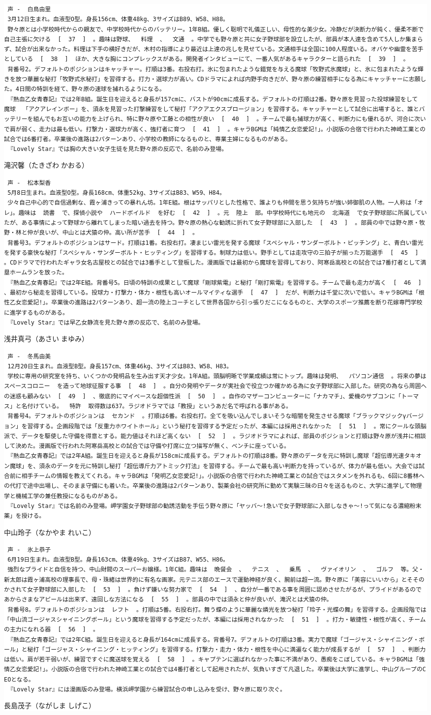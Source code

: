      声 -  白鳥由里 
     3月12日生まれ。血液型O型。身長156cm、体重48kg、3サイズはB89、W58、H88。 
     野々原とは小学校時代からの親友で、中学校時代からのバッテリー。1年B組。優しく聡明で礼儀正しい、母性的な美少女。冷静だが決断力が鈍く、優柔不断で自己主張に欠ける  [  37  ]  。趣味は野球、  料理  、  文通  。中学でも野々原と共に女子野球部を設立したが、部員が本人達を含めて5人しか集まらず、試合が出来なかった。料理は下手の横好きだが、木村の指導により最近は上達の兆しを見せている。文通相手は全国に100人程度いる。オバケや幽霊を苦手としている  [  38  ]  ほか、大きな胸にコンプレックスがある。開発者インタビューにて、一番人気があるキャラクターと語られた  [  39  ]  。 
     背番号2。デフォルトのポジションはキャッチャー。打順は3番。右投右打。氷に包まれたような錯覚を与える魔球「牧野式氷魔球」と、氷に包まれたような輝きを放つ華麗な秘打「牧野式氷秘打」を習得する。打力・選球力が高い。CDドラマによれば内野手向きだが、野々原の練習相手になる為にキャッチャーに志願した。4日間の特訓を経て、野々原の速球を捕れるようになる。 
     『熱血乙女青春記』では2年B組。誕生日を迎えると身長が157cmに、バストが90cmに成長する。デフォルトの打順は2番。野々原を見習った投球練習をして  魔球  「アクアレインボー」を、須永を見習った打撃練習をして秘打「アクアエクスプロージョン」を習得する。キャッチャーとして試合に出場すると、誰とバッテリーを組んでもお互いの能力を上げられ、特に野々原や工藤との相性が良い  [  40  ]  。チームで最も捕球力が高く、判断力にも優れるが、河合に次いで肩が弱く、走力は最も低い。打撃力・選球力が高く、強打者に育つ  [  41  ]  。キャラBGMは「純情乙女恋愛記!」。小説版の合宿で行われた神崎工業との試合では6番打者。卒業後の進路は2パターンあり、小学校の教師になるものと、専業主婦になるものがある。 
     『Lovely Star』では胸の大きい女子生徒を見た野々原の反応で、名前のみ登場。 
滝沢馨（たきざわ かおる）

     声 -  松本梨香 
     5月8日生まれ。血液型O型。身長168cm、体重52kg、3サイズはB83、W59、H84。 
     少々自己中心的で自信過剰な、霞ヶ浦きっての暴れん坊。1年E組。根はサッパリとした性格で、誰よりも仲間を思う気持ちが強い姉御肌の人物。一人称は「オレ」。趣味は  読書  で、探偵小説や  ハードボイルド  を好む  [  42  ]  。元  陸上  部。中学校時代にも地元の  北海道  で女子野球部に所属していたが、ある事情によって野球から離れてしまった暗い過去を持つ。野々原の熱心な勧誘に折れて女子野球部に入部した  [  43  ]  。部員の中では野々原・牧野・林と仲が良いが、中山とは犬猿の仲。高い所が苦手  [  44  ]  。 
     背番号3。デフォルトのポジションはサード。打順は1番。右投右打。凄まじい雷光を発する魔球「スペシャル・サンダーボルト・ピッチング」と、青白い雷光を発する豪快な秘打「スペシャル・サンダーボルト・ヒッティング」を習得する。制球力は低い。野手としては走攻守の三拍子が揃った万能選手  [  45  ]  。CDドラマで行われたギャラ女名古屋校との試合では3番手として登板した。漫画版では最初から魔球を習得しており、阿寒岳高校との試合では7番打者として満塁ホームランを放った。 
     『熱血乙女青春記』では2年E組。背番号5。日頃の特訓の成果として魔球「剛球紫電」と秘打「剛打紫電」を習得する。チームで最も走力が高く  [  46  ]  、最初から秘走を習得している。投球力・打撃力・体力・根性も高いオールマイティな選手  [  47  ]  だが、判断力は千堂に次いで低い。キャラBGMは「根性乙女恋愛記!」。卒業後の進路は2パターンあり、超一流の陸上コーチとして世界各国から引っ張りだこになるものと、大学のスポーツ推薦を断り花嫁専門学校に進学するものがある。 
     『Lovely Star』では早乙女静流を見た野々原の反応で、名前のみ登場。 
浅井真弓（あさい まゆみ）

     声 -  冬馬由美 
     12月20日生まれ。血液型B型。身長157cm、体重46kg、3サイズはB83、W58、H83。 
     学校に専用の研究室を持ち、いくつかの発明品を生み出す天才少女。1年A組。頭脳明晰で学業成績は常にトップ。趣味は発明、  パソコン通信  。将来の夢は  スペースコロニー  を造って地球征服する事  [  48  ]  。自分の発明やデータが実社会で役立つか確かめる為に女子野球部に入部した。研究の為なら周囲への迷惑も顧みない  [  49  ]  、徹底的にマイペースな超個性派  [  50  ]  。自作のマザーコンピューターに「ナカマチ」、愛機のサブコンに「トーマス」と名付けている。  特許  取得数は637。ラジオドラマでは「教授」というあだ名で呼ばれる事がある。 
     背番号4。デフォルトのポジションは  セカンド  。打順は6番。右投右打。全てを吸い込んでしまいそうな暗闇を発生させる魔球「ブラックマジックγバージョン」を習得する。企画段階では「反重力ホワイトホール」という秘打を習得する予定だったが、本編には採用されなかった  [  51  ]  。常にクールな頭脳派で、データを駆使した守備を得意とする。能力値はそれほど高くない  [  52  ]  。ラジオドラマによれば、部員のポジションと打順は野々原が浅井に相談して決めた。漫画版で行われた阿寒岳高校との試合では守備や打席に立つ描写が無く、ベンチに座っている。 
     『熱血乙女青春記』では2年A組。誕生日を迎えると身長が158cmに成長する。デフォルトの打順は8番。野々原のデータを元に特訓し魔球「超伝導光速タキオン魔球」を、須永のデータを元に特訓し秘打「超伝導斤力アトミック打法」を習得する。チームで最も高い判断力を持っているが、体力が最も低い。大会では試合前に相手チームの情報を教えてくれる。キャラBGMは「発明乙女恋愛記!」。小説版の合宿で行われた神崎工業との試合ではスタメンを外れるも、6回に8番林への代打で途中出場し、そのまま守備にも着いた。卒業後の進路は2パターンあり、製薬会社の研究所に勤めて実験三昧の日々を送るものと、大学に進学して物理学と機械工学の兼任教授になるものがある。 
     『Lovely Star』では名前のみ登場。岬学園女子野球部の勧誘活動を手伝う野々原に「ヤッバ～!急いで女子野球部に入部しなきゃ～!って気になる濃縮粉末薬」を授ける。 
中山玲子（なかやま れいこ）

     声 -  氷上恭子 
     6月19日生まれ。血液型B型。身長163cm、体重49kg、3サイズはB87、W55、H86。 
     強烈なプライドと自信を持つ、中山財閥のスーパーお嬢様。1年C組。趣味は  晩餐会  、  テニス  、  乗馬  、  ヴァイオリン  、  ゴルフ  等。父・新太郎は霞ヶ浦高校の理事長で、母・珠緒は世界的に有名な画家。元テニス部のエースで運動神経が良く、腕前は超一流。野々原に「美容にいいから」とそそのかされて女子野球部に入部した  [  53  ]  。負けず嫌いな努力家で  [  54  ]  、自分が一番である事を周囲に認めさせたがるが、プライドがあるのであからさまなアピールは出来ず、遠回しな方法になる  [  55  ]  。部員の中では須永と仲が良いが、滝沢とは犬猿の仲。 
     背番号8。デフォルトのポジションは  レフト  。打順は5番。右投右打。舞う蝶のように華麗な燐光を放つ秘打「玲子・光蝶の舞」を習得する。企画段階では「中山流ゴージャスシャイニングボール」という魔球を習得する予定だったが、本編には採用されなかった  [  51  ]  。打力・敏捷性・根性が高く、チームの主力になれる器  [  56  ]  。 
     『熱血乙女青春記』では2年C組。誕生日を迎えると身長が164cmに成長する。背番号7。デフォルトの打順は3番。実力で魔球「ゴージャス・シャイニング・ボール」と秘打「ゴージャス・シャイニング・ヒッティング」を習得する。打撃力・走力・体力・根性を中心に満遍なく能力が成長するが  [  57  ]  、判断力は低い。肩が若干弱いが、練習ですぐに魔送球を覚える  [  58  ]  。キャプテンに選ばれなかった事に不満があり、愚痴をこぼしている。キャラBGMは「強情乙女恋愛記!」。小説版の合宿で行われた神崎工業との試合では4番打者として起用されたが、気負いすぎて凡退した。卒業後は大学に進学し、中山グループのCEOとなる。 
     『Lovely Star』には漫画版のみ登場。横浜岬学園から練習試合の申し込みを受け、野々原に取り次ぐ。 
長島茂子（ながしま しげこ）

